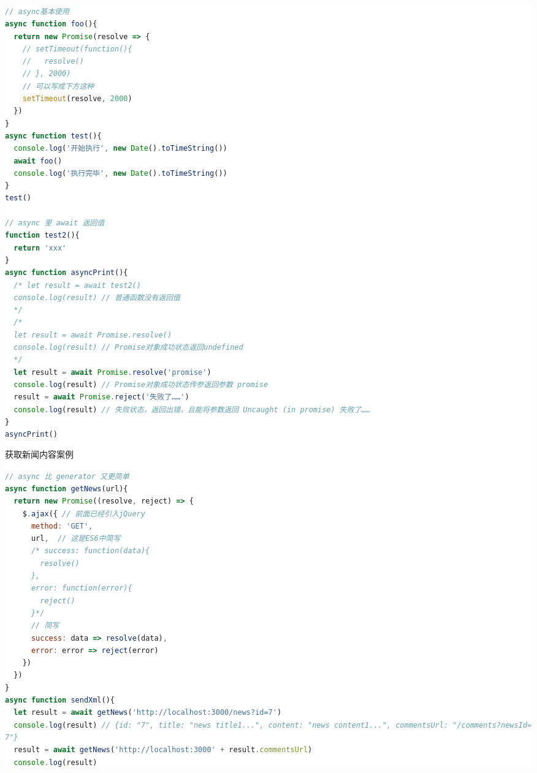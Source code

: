 ```javascript
// async基本使用
async function foo(){
  return new Promise(resolve => {
    // setTimeout(function(){
    //   resolve()
    // }, 2000)
    // 可以写成下方这种
    setTimeout(resolve, 2000)
  })
}
async function test(){
  console.log('开始执行', new Date().toTimeString())
  await foo()
  console.log('执行完毕', new Date().toTimeString())
}
test()

// async 里 await 返回值
function test2(){
  return 'xxx'
}
async function asyncPrint(){
  /* let result = await test2()
  console.log(result) // 普通函数没有返回值
  */
  /*
  let result = await Promise.resolve()
  console.log(result) // Promise对象成功状态返回undefined
  */
  let result = await Promise.resolve('promise')
  console.log(result) // Promise对象成功状态传参返回参数 promise
  result = await Promise.reject('失败了……')
  console.log(result) // 失败状态，返回出错，且能将参数返回 Uncaught (in promise) 失败了……
}
asyncPrint()
```

获取新闻内容案例

```javascript
// async 比 generator 又更简单
async function getNews(url){
  return new Promise((resolve, reject) => {
    $.ajax({ // 前面已经引入jQuery
      method: 'GET',
      url,  // 这是ES6中简写
      /* success: function(data){
        resolve()
      },
      error: function(error){
        reject() 
      }*/
      // 简写
      success: data => resolve(data),
      error: error => reject(error)
    })
  })
}
async function sendXml(){
  let result = await getNews('http://localhost:3000/news?id=7')
  console.log(result) // {id: "7", title: "news title1...", content: "news content1...", commentsUrl: "/comments?newsId=7"}
  result = await getNews('http://localhost:3000' + result.commentsUrl)
  console.log(result)
```